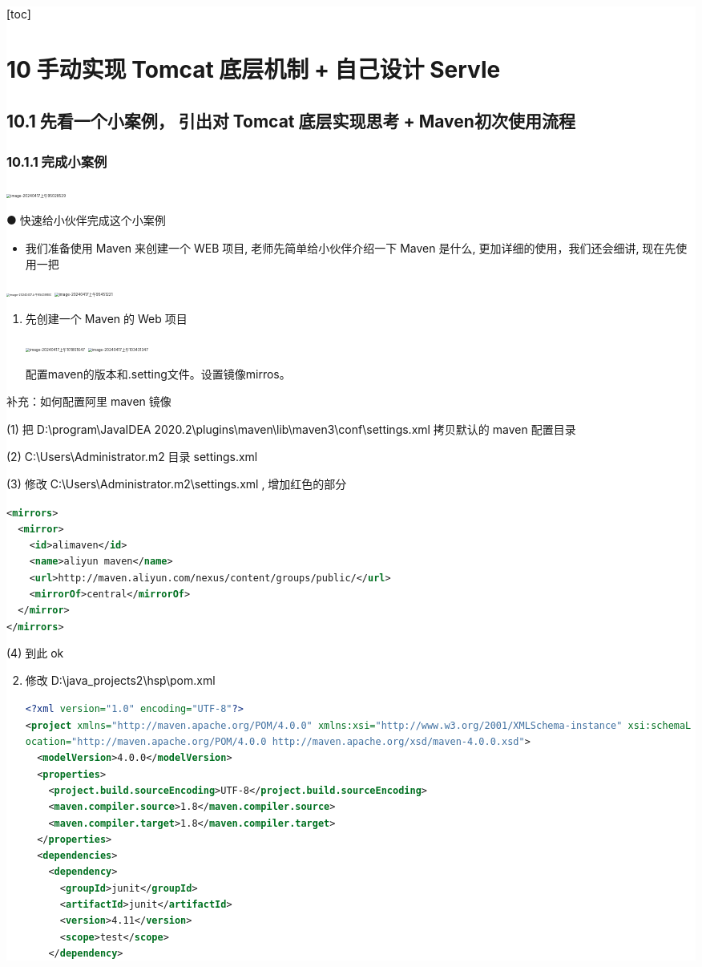 [toc]

# 10 手动实现 Tomcat 底层机制 + 自己设计 Servle

## 10.1 先看一个小案例， 引出对 Tomcat 底层实现思考 + Maven初次使用流程

### 10.1.1 完成小案例

<img src="/Users/yannlau/Documents/JavaSet/Java韩顺平/2.JavaWeb/assets/image-20240417上午95028529.png" alt="image-20240417上午95028529" style="zoom:33%;" />

● 快速给小伙伴完成这个小案例

- 我们准备使用 Maven 来创建一个 WEB 项目, 老师先简单给小伙伴介绍一下 Maven 是什么, 更加详细的使用，我们还会细讲, 现在先使用一把

<img src="/Users/yannlau/Documents/JavaSet/Java韩顺平/2.JavaWeb/assets/image-20240417上午95439800.png" alt="image-20240417上午95439800" style="zoom:25%;" />

<img src="/Users/yannlau/Documents/JavaSet/Java韩顺平/2.JavaWeb/assets/image-20240417上午95451221.png" alt="image-20240417上午95451221" style="zoom:33%;" />

1. 先创建一个 Maven 的 Web 项目

   <img src="/Users/yannlau/Documents/JavaSet/Java韩顺平/2.JavaWeb/assets/image-20240417上午101851647.png" alt="image-20240417上午101851647" style="zoom: 33%;" />

   <img src="/Users/yannlau/Documents/JavaSet/Java韩顺平/2.JavaWeb/assets/image-20240417上午103431347.png" alt="image-20240417上午103431347" style="zoom:33%;" />

   配置maven的版本和.setting文件。设置镜像mirros。

补充：如何配置阿里 maven 镜像 

(1) 把 D:\program\JavaIDEA 2020.2\plugins\maven\lib\maven3\conf\settings.xml 拷贝默认的 maven 配置目录 

(2) C:\Users\Administrator\.m2 目录 settings.xml 

(3) 修改 C:\Users\Administrator\.m2\settings.xml , 增加红色的部分

```xml
<mirrors>
  <mirror>
    <id>alimaven</id>
    <name>aliyun maven</name>
    <url>http://maven.aliyun.com/nexus/content/groups/public/</url>
    <mirrorOf>central</mirrorOf>
  </mirror>
</mirrors>
```

(4) 到此 ok

2. 修改 D:\java_projects2\hsp\pom.xml

   ```xml
   <?xml version="1.0" encoding="UTF-8"?>
   <project xmlns="http://maven.apache.org/POM/4.0.0" xmlns:xsi="http://www.w3.org/2001/XMLSchema-instance" xsi:schemaLocation="http://maven.apache.org/POM/4.0.0 http://maven.apache.org/xsd/maven-4.0.0.xsd">
     <modelVersion>4.0.0</modelVersion>
     <properties>
       <project.build.sourceEncoding>UTF-8</project.build.sourceEncoding>
       <maven.compiler.source>1.8</maven.compiler.source>
       <maven.compiler.target>1.8</maven.compiler.target>
     </properties>
     <dependencies>
       <dependency>
         <groupId>junit</groupId>
         <artifactId>junit</artifactId>
         <version>4.11</version>
         <scope>test</scope>
       </dependency>
   ```
